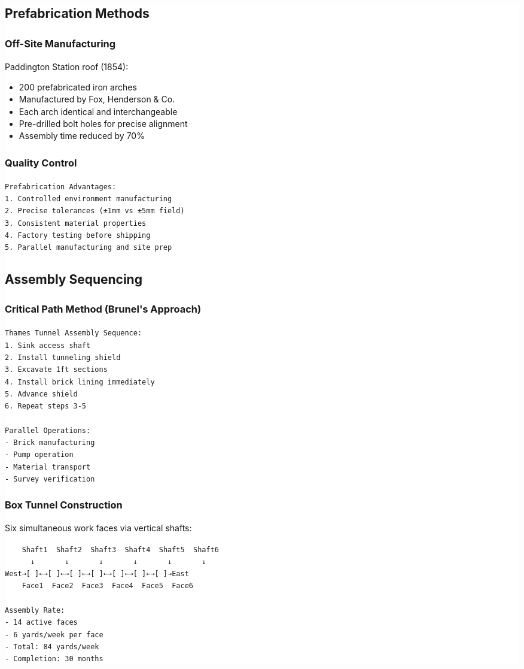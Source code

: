 ## Prefabrication Methods

### Off-Site Manufacturing

Paddington Station roof (1854):
- 200 prefabricated iron arches
- Manufactured by Fox, Henderson & Co.
- Each arch identical and interchangeable
- Pre-drilled bolt holes for precise alignment
- Assembly time reduced by 70%

### Quality Control
```
Prefabrication Advantages:
1. Controlled environment manufacturing
2. Precise tolerances (±1mm vs ±5mm field)
3. Consistent material properties
4. Factory testing before shipping
5. Parallel manufacturing and site prep
```

## Assembly Sequencing

### Critical Path Method (Brunel's Approach)

```
Thames Tunnel Assembly Sequence:
1. Sink access shaft
2. Install tunneling shield
3. Excavate 1ft sections
4. Install brick lining immediately
5. Advance shield
6. Repeat steps 3-5

Parallel Operations:
- Brick manufacturing
- Pump operation
- Material transport
- Survey verification
```

### Box Tunnel Construction

Six simultaneous work faces via vertical shafts:

```
    Shaft1  Shaft2  Shaft3  Shaft4  Shaft5  Shaft6
      ↓       ↓       ↓       ↓       ↓       ↓
West→[ ]←→[ ]←→[ ]←→[ ]←→[ ]←→[ ]←→[ ]→East
    Face1  Face2  Face3  Face4  Face5  Face6

Assembly Rate:
- 14 active faces
- 6 yards/week per face
- Total: 84 yards/week
- Completion: 30 months
```
